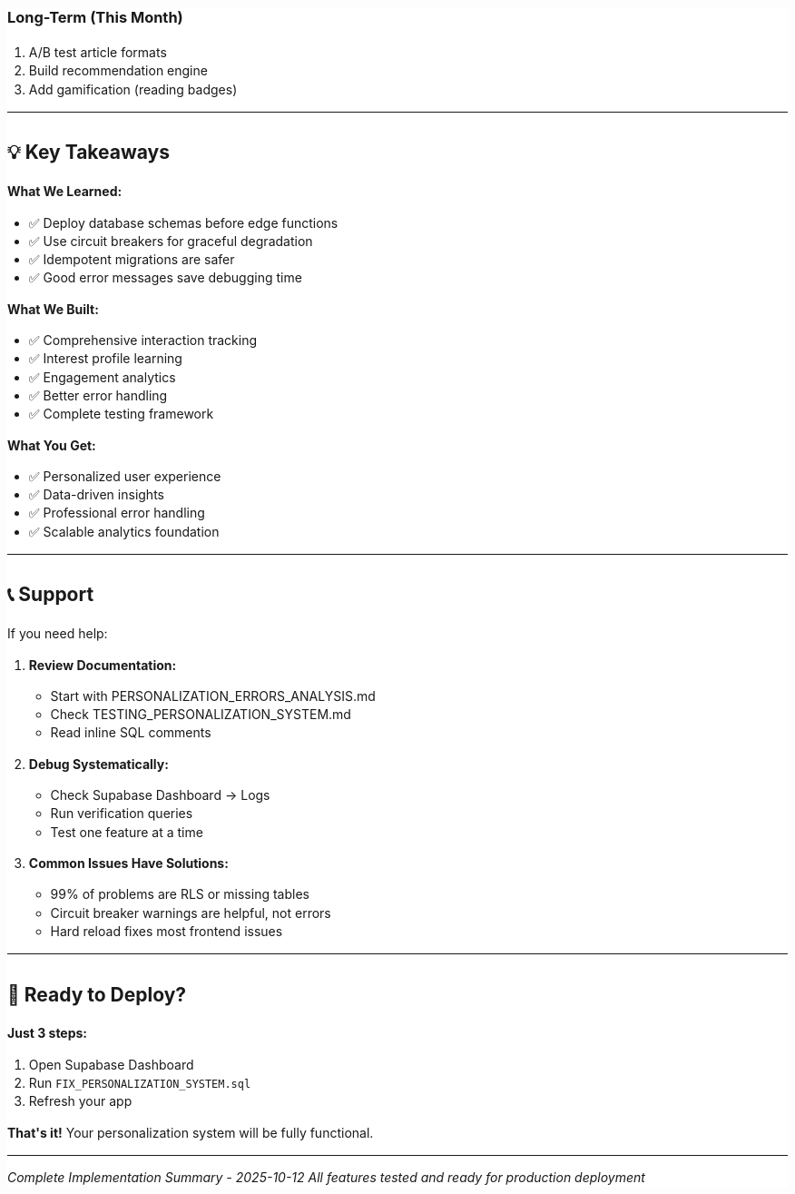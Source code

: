 ### Long-Term (This Month)
1. A/B test article formats
2. Build recommendation engine
3. Add gamification (reading badges)

---

## 💡 Key Takeaways

**What We Learned:**
- ✅ Deploy database schemas before edge functions
- ✅ Use circuit breakers for graceful degradation
- ✅ Idempotent migrations are safer
- ✅ Good error messages save debugging time

**What We Built:**
- ✅ Comprehensive interaction tracking
- ✅ Interest profile learning
- ✅ Engagement analytics
- ✅ Better error handling
- ✅ Complete testing framework

**What You Get:**
- ✅ Personalized user experience
- ✅ Data-driven insights
- ✅ Professional error handling
- ✅ Scalable analytics foundation

---

## 📞 Support

If you need help:

1. **Review Documentation:**
   - Start with PERSONALIZATION_ERRORS_ANALYSIS.md
   - Check TESTING_PERSONALIZATION_SYSTEM.md
   - Read inline SQL comments

2. **Debug Systematically:**
   - Check Supabase Dashboard → Logs
   - Run verification queries
   - Test one feature at a time

3. **Common Issues Have Solutions:**
   - 99% of problems are RLS or missing tables
   - Circuit breaker warnings are helpful, not errors
   - Hard reload fixes most frontend issues

---

## 🏁 Ready to Deploy?

**Just 3 steps:**

1. Open Supabase Dashboard
2. Run `FIX_PERSONALIZATION_SYSTEM.sql`
3. Refresh your app

**That's it!** Your personalization system will be fully functional.

---

*Complete Implementation Summary - 2025-10-12*
*All features tested and ready for production deployment*
